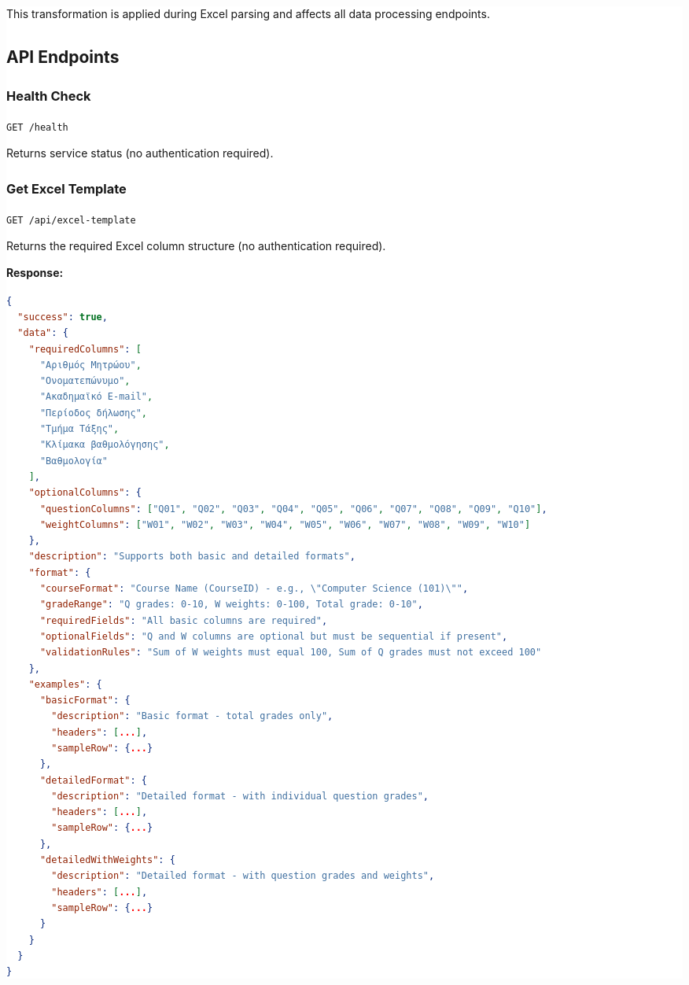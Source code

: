 This transformation is applied during Excel parsing and affects all data processing endpoints.

## API Endpoints

### Health Check
```
GET /health
```
Returns service status (no authentication required).

### Get Excel Template
```
GET /api/excel-template
```
Returns the required Excel column structure (no authentication required).

**Response:**
```json
{
  "success": true,
  "data": {
    "requiredColumns": [
      "Αριθμός Μητρώου",
      "Ονοματεπώνυμο", 
      "Ακαδημαϊκό E-mail",
      "Περίοδος δήλωσης",
      "Τμήμα Τάξης",
      "Κλίμακα βαθμολόγησης",
      "Βαθμολογία"
    ],
    "optionalColumns": {
      "questionColumns": ["Q01", "Q02", "Q03", "Q04", "Q05", "Q06", "Q07", "Q08", "Q09", "Q10"],
      "weightColumns": ["W01", "W02", "W03", "W04", "W05", "W06", "W07", "W08", "W09", "W10"]
    },
    "description": "Supports both basic and detailed formats",
    "format": {
      "courseFormat": "Course Name (CourseID) - e.g., \"Computer Science (101)\"",
      "gradeRange": "Q grades: 0-10, W weights: 0-100, Total grade: 0-10",
      "requiredFields": "All basic columns are required",
      "optionalFields": "Q and W columns are optional but must be sequential if present",
      "validationRules": "Sum of W weights must equal 100, Sum of Q grades must not exceed 100"
    },
    "examples": {
      "basicFormat": {
        "description": "Basic format - total grades only",
        "headers": [...],
        "sampleRow": {...}
      },
      "detailedFormat": {
        "description": "Detailed format - with individual question grades",
        "headers": [...],
        "sampleRow": {...}
      },
      "detailedWithWeights": {
        "description": "Detailed format - with question grades and weights",
        "headers": [...],
        "sampleRow": {...}
      }
    }
  }
}
```
